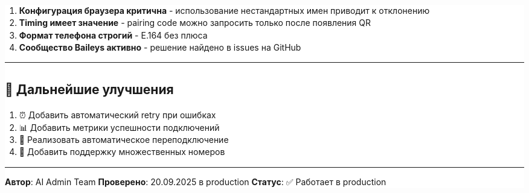 1. **Конфигурация браузера критична** - использование нестандартных имен приводит к отклонению
2. **Timing имеет значение** - pairing code можно запросить только после появления QR
3. **Формат телефона строгий** - E.164 без плюса
4. **Сообщество Baileys активно** - решение найдено в issues на GitHub

---

## 🚀 Дальнейшие улучшения

1. ⏰ Добавить автоматический retry при ошибках
2. 📊 Добавить метрики успешности подключений
3. 🔄 Реализовать автоматическое переподключение
4. 📱 Добавить поддержку множественных номеров

---

**Автор**: AI Admin Team
**Проверено**: 20.09.2025 в production
**Статус**: ✅ Работает в production